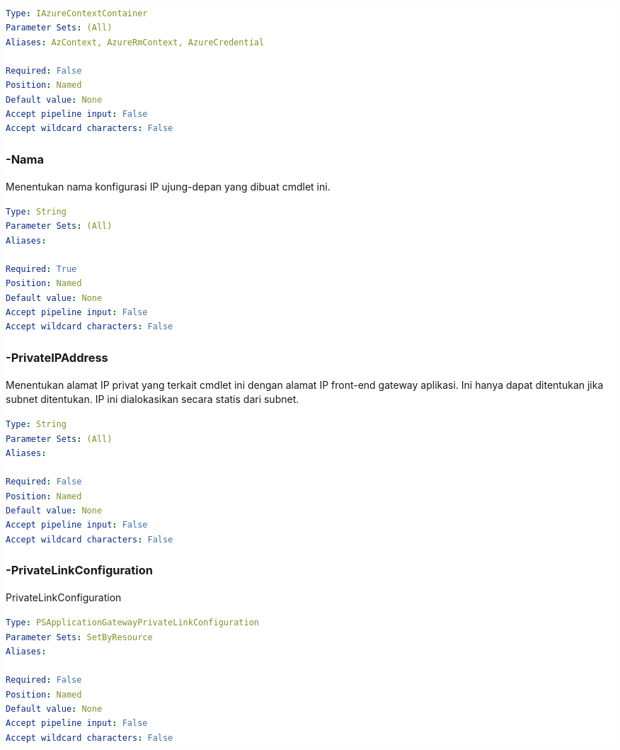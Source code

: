 ```yaml
Type: IAzureContextContainer
Parameter Sets: (All)
Aliases: AzContext, AzureRmContext, AzureCredential

Required: False
Position: Named
Default value: None
Accept pipeline input: False
Accept wildcard characters: False
```

### -Nama
Menentukan nama konfigurasi IP ujung-depan yang dibuat cmdlet ini.

```yaml
Type: String
Parameter Sets: (All)
Aliases:

Required: True
Position: Named
Default value: None
Accept pipeline input: False
Accept wildcard characters: False
```

### -PrivateIPAddress
Menentukan alamat IP privat yang terkait cmdlet ini dengan alamat IP front-end gateway aplikasi.
Ini hanya dapat ditentukan jika subnet ditentukan.
IP ini dialokasikan secara statis dari subnet.

```yaml
Type: String
Parameter Sets: (All)
Aliases:

Required: False
Position: Named
Default value: None
Accept pipeline input: False
Accept wildcard characters: False
```

### -PrivateLinkConfiguration
PrivateLinkConfiguration

```yaml
Type: PSApplicationGatewayPrivateLinkConfiguration
Parameter Sets: SetByResource
Aliases:

Required: False
Position: Named
Default value: None
Accept pipeline input: False
Accept wildcard characters: False
```

